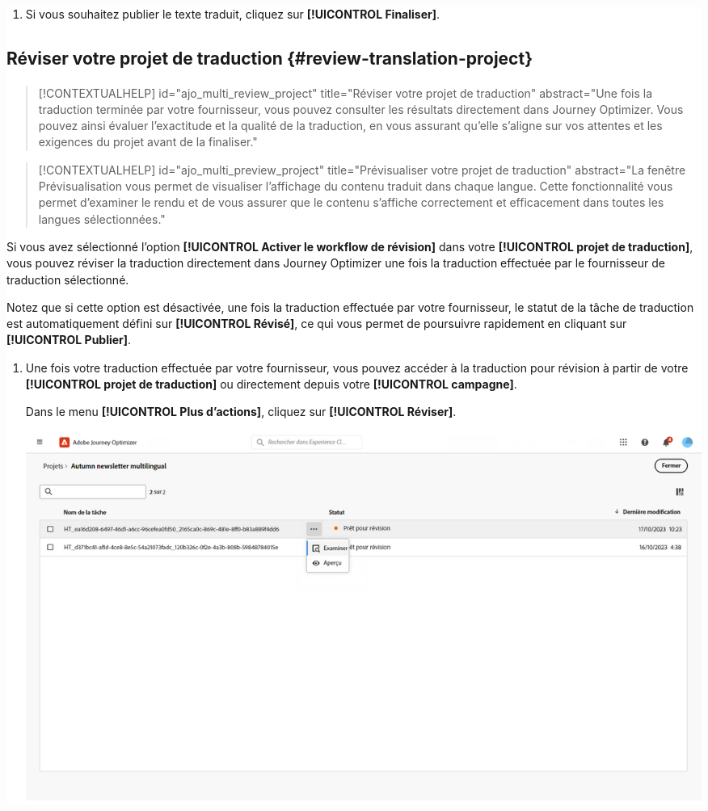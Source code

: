 1. Si vous souhaitez publier le texte traduit, cliquez sur **[!UICONTROL Finaliser]**.

## Réviser votre projet de traduction {#review-translation-project}

>[!CONTEXTUALHELP]
>id="ajo_multi_review_project"
>title="Réviser votre projet de traduction"
>abstract="Une fois la traduction terminée par votre fournisseur, vous pouvez consulter les résultats directement dans Journey Optimizer. Vous pouvez ainsi évaluer l’exactitude et la qualité de la traduction, en vous assurant qu’elle s’aligne sur vos attentes et les exigences du projet avant de la finaliser."

>[!CONTEXTUALHELP]
>id="ajo_multi_preview_project"
>title="Prévisualiser votre projet de traduction"
>abstract="La fenêtre Prévisualisation vous permet de visualiser l’affichage du contenu traduit dans chaque langue. Cette fonctionnalité vous permet d’examiner le rendu et de vous assurer que le contenu s’affiche correctement et efficacement dans toutes les langues sélectionnées."

Si vous avez sélectionné l’option **[!UICONTROL Activer le workflow de révision]** dans votre **[!UICONTROL projet de traduction]**, vous pouvez réviser la traduction directement dans Journey Optimizer une fois la traduction effectuée par le fournisseur de traduction sélectionné.

Notez que si cette option est désactivée, une fois la traduction effectuée par votre fournisseur, le statut de la tâche de traduction est automatiquement défini sur **[!UICONTROL Révisé]**, ce qui vous permet de poursuivre rapidement en cliquant sur **[!UICONTROL Publier]**.

1. Une fois votre traduction effectuée par votre fournisseur, vous pouvez accéder à la traduction pour révision à partir de votre **[!UICONTROL projet de traduction]** ou directement depuis votre **[!UICONTROL campagne]**.

   Dans le menu **[!UICONTROL Plus d’actions]**, cliquez sur **[!UICONTROL Réviser]**.

   ![](assets/translation_review_1.png)
